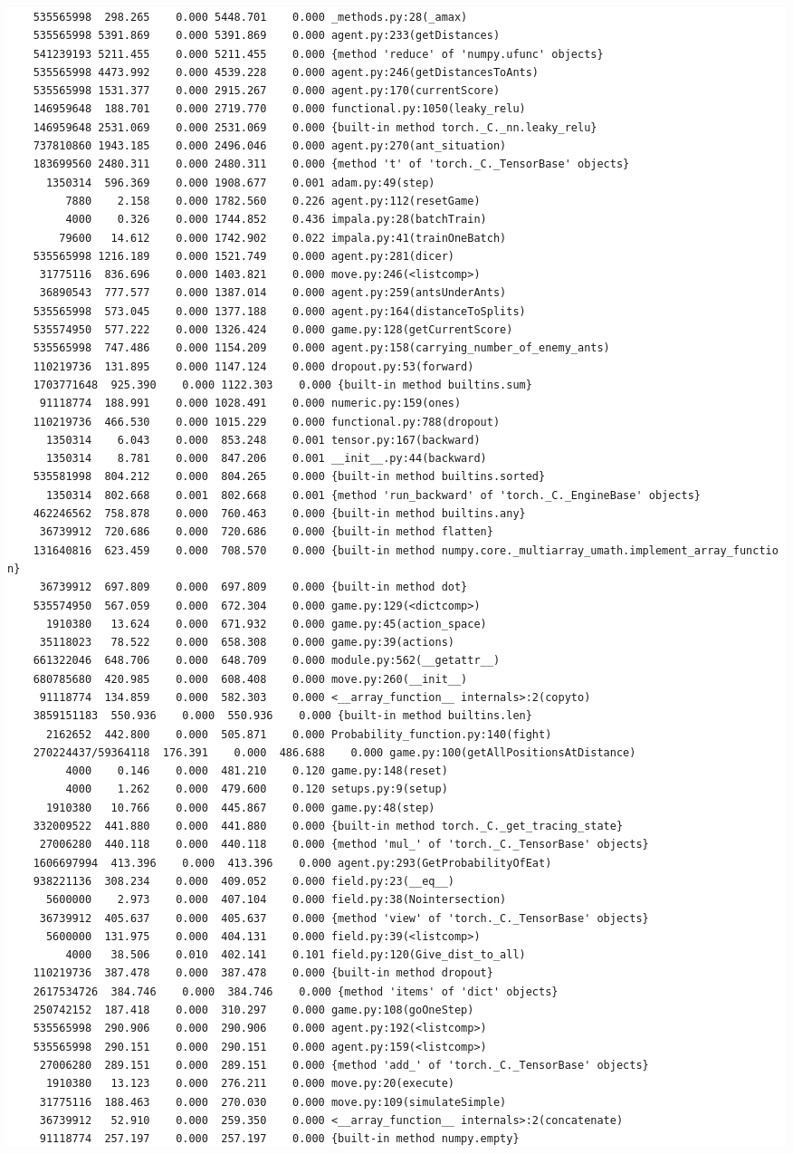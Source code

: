         535565998  298.265    0.000 5448.701    0.000 _methods.py:28(_amax)
        535565998 5391.869    0.000 5391.869    0.000 agent.py:233(getDistances)
        541239193 5211.455    0.000 5211.455    0.000 {method 'reduce' of 'numpy.ufunc' objects}
        535565998 4473.992    0.000 4539.228    0.000 agent.py:246(getDistancesToAnts)
        535565998 1531.377    0.000 2915.267    0.000 agent.py:170(currentScore)
        146959648  188.701    0.000 2719.770    0.000 functional.py:1050(leaky_relu)
        146959648 2531.069    0.000 2531.069    0.000 {built-in method torch._C._nn.leaky_relu}
        737810860 1943.185    0.000 2496.046    0.000 agent.py:270(ant_situation)
        183699560 2480.311    0.000 2480.311    0.000 {method 't' of 'torch._C._TensorBase' objects}
          1350314  596.369    0.000 1908.677    0.001 adam.py:49(step)
             7880    2.158    0.000 1782.560    0.226 agent.py:112(resetGame)
             4000    0.326    0.000 1744.852    0.436 impala.py:28(batchTrain)
            79600   14.612    0.000 1742.902    0.022 impala.py:41(trainOneBatch)
        535565998 1216.189    0.000 1521.749    0.000 agent.py:281(dicer)
         31775116  836.696    0.000 1403.821    0.000 move.py:246(<listcomp>)
         36890543  777.577    0.000 1387.014    0.000 agent.py:259(antsUnderAnts)
        535565998  573.045    0.000 1377.188    0.000 agent.py:164(distanceToSplits)
        535574950  577.222    0.000 1326.424    0.000 game.py:128(getCurrentScore)
        535565998  747.486    0.000 1154.209    0.000 agent.py:158(carrying_number_of_enemy_ants)
        110219736  131.895    0.000 1147.124    0.000 dropout.py:53(forward)
        1703771648  925.390    0.000 1122.303    0.000 {built-in method builtins.sum}
         91118774  188.991    0.000 1028.491    0.000 numeric.py:159(ones)
        110219736  466.530    0.000 1015.229    0.000 functional.py:788(dropout)
          1350314    6.043    0.000  853.248    0.001 tensor.py:167(backward)
          1350314    8.781    0.000  847.206    0.001 __init__.py:44(backward)
        535581998  804.212    0.000  804.265    0.000 {built-in method builtins.sorted}
          1350314  802.668    0.001  802.668    0.001 {method 'run_backward' of 'torch._C._EngineBase' objects}
        462246562  758.878    0.000  760.463    0.000 {built-in method builtins.any}
         36739912  720.686    0.000  720.686    0.000 {built-in method flatten}
        131640816  623.459    0.000  708.570    0.000 {built-in method numpy.core._multiarray_umath.implement_array_function}
         36739912  697.809    0.000  697.809    0.000 {built-in method dot}
        535574950  567.059    0.000  672.304    0.000 game.py:129(<dictcomp>)
          1910380   13.624    0.000  671.932    0.000 game.py:45(action_space)
         35118023   78.522    0.000  658.308    0.000 game.py:39(actions)
        661322046  648.706    0.000  648.709    0.000 module.py:562(__getattr__)
        680785680  420.985    0.000  608.408    0.000 move.py:260(__init__)
         91118774  134.859    0.000  582.303    0.000 <__array_function__ internals>:2(copyto)
        3859151183  550.936    0.000  550.936    0.000 {built-in method builtins.len}
          2162652  442.800    0.000  505.871    0.000 Probability_function.py:140(fight)
        270224437/59364118  176.391    0.000  486.688    0.000 game.py:100(getAllPositionsAtDistance)
             4000    0.146    0.000  481.210    0.120 game.py:148(reset)
             4000    1.262    0.000  479.600    0.120 setups.py:9(setup)
          1910380   10.766    0.000  445.867    0.000 game.py:48(step)
        332009522  441.880    0.000  441.880    0.000 {built-in method torch._C._get_tracing_state}
         27006280  440.118    0.000  440.118    0.000 {method 'mul_' of 'torch._C._TensorBase' objects}
        1606697994  413.396    0.000  413.396    0.000 agent.py:293(GetProbabilityOfEat)
        938221136  308.234    0.000  409.052    0.000 field.py:23(__eq__)
          5600000    2.973    0.000  407.104    0.000 field.py:38(Nointersection)
         36739912  405.637    0.000  405.637    0.000 {method 'view' of 'torch._C._TensorBase' objects}
          5600000  131.975    0.000  404.131    0.000 field.py:39(<listcomp>)
             4000   38.506    0.010  402.141    0.101 field.py:120(Give_dist_to_all)
        110219736  387.478    0.000  387.478    0.000 {built-in method dropout}
        2617534726  384.746    0.000  384.746    0.000 {method 'items' of 'dict' objects}
        250742152  187.418    0.000  310.297    0.000 game.py:108(goOneStep)
        535565998  290.906    0.000  290.906    0.000 agent.py:192(<listcomp>)
        535565998  290.151    0.000  290.151    0.000 agent.py:159(<listcomp>)
         27006280  289.151    0.000  289.151    0.000 {method 'add_' of 'torch._C._TensorBase' objects}
          1910380   13.123    0.000  276.211    0.000 move.py:20(execute)
         31775116  188.463    0.000  270.030    0.000 move.py:109(simulateSimple)
         36739912   52.910    0.000  259.350    0.000 <__array_function__ internals>:2(concatenate)
         91118774  257.197    0.000  257.197    0.000 {built-in method numpy.empty}
